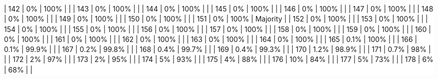 | 142 | 0% | 100% |  |
| 143 | 0% | 100% |  |
| 144 | 0% | 100% |  |
| 145 | 0% | 100% |  |
| 146 | 0% | 100% |  |
| 147 | 0% | 100% |  |
| 148 | 0% | 100% |  |
| 149 | 0% | 100% |  |
| 150 | 0% | 100% |  |
| 151 | 0% | 100% | Majority |
| 152 | 0% | 100% |  |
| 153 | 0% | 100% |  |
| 154 | 0% | 100% |  |
| 155 | 0% | 100% |  |
| 156 | 0% | 100% |  |
| 157 | 0% | 100% |  |
| 158 | 0% | 100% |  |
| 159 | 0% | 100% |  |
| 160 | 0% | 100% |  |
| 161 | 0% | 100% |  |
| 162 | 0% | 100% |  |
| 163 | 0% | 100% |  |
| 164 | 0% | 100% |  |
| 165 | 0.1% | 100% |  |
| 166 | 0.1% | 99.9% |  |
| 167 | 0.2% | 99.8% |  |
| 168 | 0.4% | 99.7% |  |
| 169 | 0.4% | 99.3% |  |
| 170 | 1.2% | 98.9% |  |
| 171 | 0.7% | 98% |  |
| 172 | 2% | 97% |  |
| 173 | 2% | 95% |  |
| 174 | 5% | 93% |  |
| 175 | 4% | 88% |  |
| 176 | 10% | 84% |  |
| 177 | 5% | 73% |  |
| 178 | 6% | 68% |  |